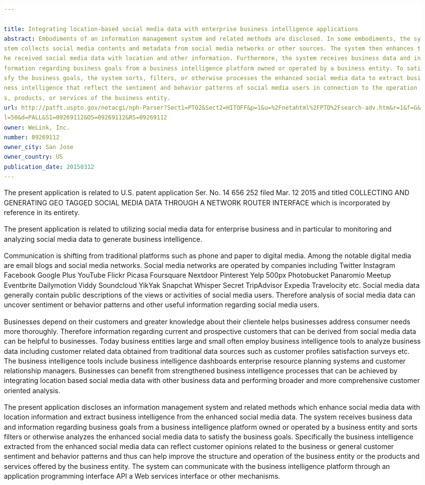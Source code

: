 ```yaml
---

title: Integrating location-based social media data with enterprise business intelligence applications
abstract: Embodiments of an information management system and related methods are disclosed. In some embodiments, the system collects social media contents and metadata from social media networks or other sources. The system then enhances the received social media data with location and other information. Furthermore, the system receives business data and information regarding business goals from a business intelligence platform owned or operated by a business entity. To satisfy the business goals, the system sorts, filters, or otherwise processes the enhanced social media data to extract business intelligence that reflect the sentiment and behavior patterns of social media users in connection to the operations, products, or services of the business entity.
url: http://patft.uspto.gov/netacgi/nph-Parser?Sect1=PTO2&Sect2=HITOFF&p=1&u=%2Fnetahtml%2FPTO%2Fsearch-adv.htm&r=1&f=G&l=50&d=PALL&S1=09269112&OS=09269112&RS=09269112
owner: WeLink, Inc.
number: 09269112
owner_city: San Jose
owner_country: US
publication_date: 20150312
---
```

The present application is related to U.S. patent application Ser. No. 14 656 252 filed Mar. 12 2015 and titled COLLECTING AND GENERATING GEO TAGGED SOCIAL MEDIA DATA THROUGH A NETWORK ROUTER INTERFACE which is incorporated by reference in its entirety.

The present application is related to utilizing social media data for enterprise business and in particular to monitoring and analyzing social media data to generate business intelligence.

Communication is shifting from traditional platforms such as phone and paper to digital media. Among the notable digital media are email blogs and social media networks. Social media networks are operated by companies including Twitter Instagram Facebook Google Plus YouTube Flickr Picasa Foursquare Nextdoor Pinterest Yelp 500px Photobucket Panaromio Meetup Eventbrite Dailymotion Viddy Soundcloud YikYak Snapchat Whisper Secret TripAdvisor Expedia Travelocity etc. Social media data generally contain public descriptions of the views or activities of social media users. Therefore analysis of social media data can uncover sentiment or behavior patterns and other useful information regarding social media users.

Businesses depend on their customers and greater knowledge about their clientele helps businesses address consumer needs more thoroughly. Therefore information regarding current and prospective customers that can be derived from social media data can be helpful to businesses. Today business entities large and small often employ business intelligence tools to analyze business data including customer related data obtained from traditional data sources such as customer profiles satisfaction surveys etc. The business intelligence tools include business intelligence dashboards enterprise resource planning systems and customer relationship managers. Businesses can benefit from strengthened business intelligence processes that can be achieved by integrating location based social media data with other business data and performing broader and more comprehensive customer oriented analysis.

The present application discloses an information management system and related methods which enhance social media data with location information and extract business intelligence from the enhanced social media data. The system receives business data and information regarding business goals from a business intelligence platform owned or operated by a business entity and sorts filters or otherwise analyzes the enhanced social media data to satisfy the business goals. Specifically the business intelligence extracted from the enhanced social media data can reflect customer opinions related to the business or general customer sentiment and behavior patterns and thus can help improve the structure and operation of the business entity or the products and services offered by the business entity. The system can communicate with the business intelligence platform through an application programming interface API a Web services interface or other mechanisms.
